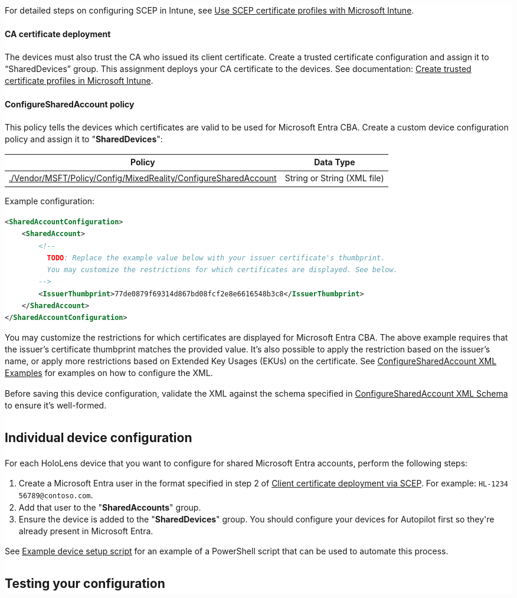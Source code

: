 For detailed steps on configuring SCEP in Intune, see [Use SCEP certificate profiles with Microsoft Intune](/mem/intune/protect/certificates-profile-scep).

#### CA certificate deployment
The devices must also trust the CA who issued its client certificate. Create a trusted certificate configuration and assign it to “SharedDevices” group. This assignment deploys your CA certificate to the devices. See documentation: [Create trusted certificate profiles in Microsoft Intune](/mem/intune/protect/certificates-trusted-root).

#### ConfigureSharedAccount policy
This policy tells the devices which certificates are valid to be used for Microsoft Entra CBA. Create a custom device configuration policy and assign it to "__SharedDevices__":

| Policy | Data Type| 
| -------- | -------- |
| [./Vendor/MSFT/Policy/Config/MixedReality/ConfigureSharedAccount](/windows/client-management/mdm/policy-csp-mixedreality#configuresharedaccount) | String or String (XML file) |

Example configuration:
```xml
<SharedAccountConfiguration>
    <SharedAccount>
        <!--
          TODO: Replace the example value below with your issuer certificate's thumbprint.
          You may customize the restrictions for which certificates are displayed. See below.
        -->
        <IssuerThumbprint>77de0879f69314d867bd08fcf2e8e6616548b3c8</IssuerThumbprint>
    </SharedAccount>
</SharedAccountConfiguration>
```

You may customize the restrictions for which certificates are displayed for Microsoft Entra CBA. The above example requires that the issuer’s certificate thumbprint matches the provided value. It’s also possible to apply the restriction based on the issuer’s name, or apply more restrictions based on Extended Key Usages (EKUs) on the certificate. See [ConfigureSharedAccount XML Examples](#configuresharedaccount-xml-examples) for examples on how to configure the XML. 

Before saving this device configuration, validate the XML against the schema specified in [ConfigureSharedAccount XML Schema](#configuresharedaccount-xml-schema) to ensure it’s well-formed.

## Individual device configuration

For each HoloLens device that you want to configure for shared Microsoft Entra accounts, perform the following steps:

1. Create a Microsoft Entra user in the format specified in step 2 of [Client certificate deployment via SCEP](#client-certificate-deployment-via-scep). For example: `HL-123456789@contoso.com`.
2. Add that user to the "__SharedAccounts__" group.
3. Ensure the device is added to the "__SharedDevices__" group. You should configure your devices for Autopilot first so they're already present in Microsoft Entra.

See [Example device setup script](#example-device-setup-script) for an example of a PowerShell script that can be used to automate this process.

## Testing your configuration
